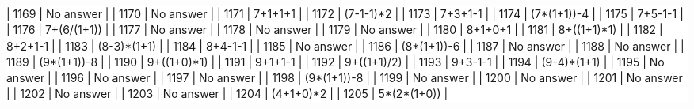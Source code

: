 | 1169 | No answer |
| 1170 | No answer |
| 1171 | 7+1+1+1 |
| 1172 | (7-1-1)\*2 |
| 1173 | 7+3+1-1 |
| 1174 | (7\*(1+1))-4 |
| 1175 | 7+5-1-1 |
| 1176 | 7+(6/(1+1)) |
| 1177 | No answer |
| 1178 | No answer |
| 1179 | No answer |
| 1180 | 8+1+0+1 |
| 1181 | 8+((1+1)\*1) |
| 1182 | 8+2+1-1 |
| 1183 | (8-3)\*(1+1) |
| 1184 | 8+4-1-1 |
| 1185 | No answer |
| 1186 | (8\*(1+1))-6 |
| 1187 | No answer |
| 1188 | No answer |
| 1189 | (9\*(1+1))-8 |
| 1190 | 9+((1+0)\*1) |
| 1191 | 9+1+1-1 |
| 1192 | 9+((1+1)/2) |
| 1193 | 9+3-1-1 |
| 1194 | (9-4)\*(1+1) |
| 1195 | No answer |
| 1196 | No answer |
| 1197 | No answer |
| 1198 | (9\*(1+1))-8 |
| 1199 | No answer |
| 1200 | No answer |
| 1201 | No answer |
| 1202 | No answer |
| 1203 | No answer |
| 1204 | (4+1+0)\*2 |
| 1205 | 5\*(2\*(1+0)) |